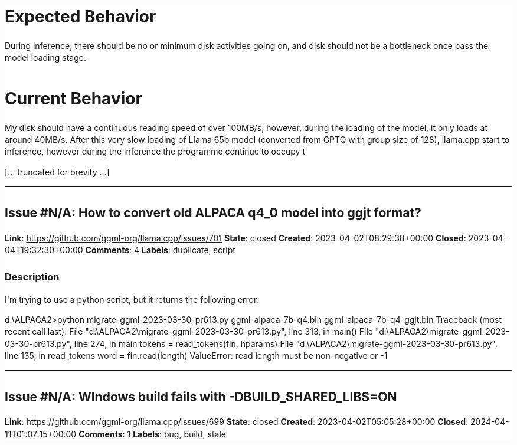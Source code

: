 # Expected Behavior
During inference, there should be no or minimum disk activities going on, and disk should not be a bottleneck once pass the model loading stage.

# Current Behavior
My disk should have a continuous reading speed of over 100MB/s, however, during the loading of the model, it only loads at around 40MB/s. After this very slow loading of Llama 65b model (converted from GPTQ with group size of 128), llama.cpp start to inference, however during the inference the programme continue to occupy t

[... truncated for brevity ...]

---

## Issue #N/A: How to convert old ALPACA q4_0 model into ggjt format?

**Link**: https://github.com/ggml-org/llama.cpp/issues/701
**State**: closed
**Created**: 2023-04-02T08:29:38+00:00
**Closed**: 2023-04-04T19:32:30+00:00
**Comments**: 4
**Labels**: duplicate, script

### Description

I'm trying to use a python script, but it returns the following error:

d:\ALPACA2>python migrate-ggml-2023-03-30-pr613.py ggml-alpaca-7b-q4.bin ggml-alpaca-7b-q4-ggjt.bin
Traceback (most recent call last):
  File "d:\ALPACA2\migrate-ggml-2023-03-30-pr613.py", line 313, in <module>
    main()
  File "d:\ALPACA2\migrate-ggml-2023-03-30-pr613.py", line 274, in main
    tokens = read_tokens(fin, hparams)
  File "d:\ALPACA2\migrate-ggml-2023-03-30-pr613.py", line 135, in read_tokens
    word = fin.read(length)
ValueError: read length must be non-negative or -1


---

## Issue #N/A: WIndows build fails with -DBUILD_SHARED_LIBS=ON 

**Link**: https://github.com/ggml-org/llama.cpp/issues/699
**State**: closed
**Created**: 2023-04-02T05:05:28+00:00
**Closed**: 2024-04-11T01:07:15+00:00
**Comments**: 1
**Labels**: bug, build, stale
